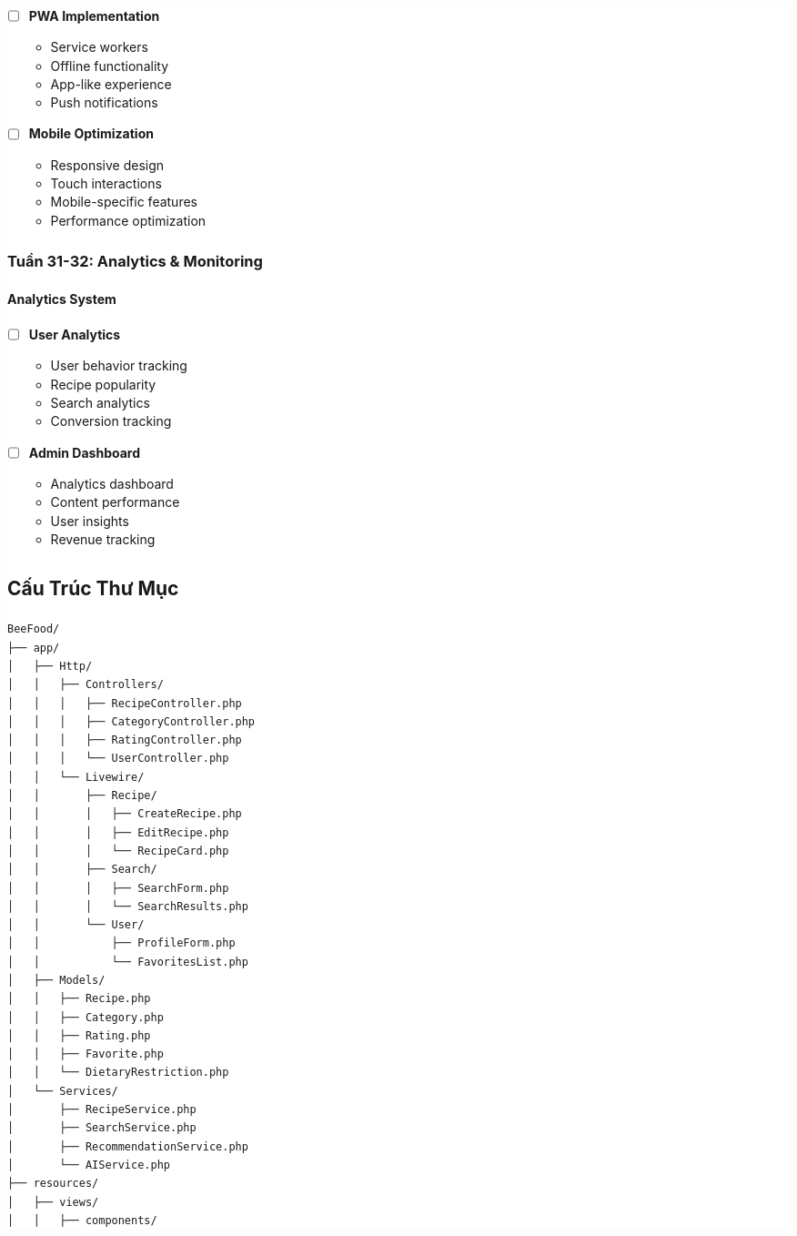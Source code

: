 -   [ ] **PWA Implementation**

    -   Service workers
    -   Offline functionality
    -   App-like experience
    -   Push notifications

-   [ ] **Mobile Optimization**
    -   Responsive design
    -   Touch interactions
    -   Mobile-specific features
    -   Performance optimization

### Tuần 31-32: Analytics & Monitoring

#### Analytics System

-   [ ] **User Analytics**

    -   User behavior tracking
    -   Recipe popularity
    -   Search analytics
    -   Conversion tracking

-   [ ] **Admin Dashboard**
    -   Analytics dashboard
    -   Content performance
    -   User insights
    -   Revenue tracking

## Cấu Trúc Thư Mục

```
BeeFood/
├── app/
│   ├── Http/
│   │   ├── Controllers/
│   │   │   ├── RecipeController.php
│   │   │   ├── CategoryController.php
│   │   │   ├── RatingController.php
│   │   │   └── UserController.php
│   │   └── Livewire/
│   │       ├── Recipe/
│   │       │   ├── CreateRecipe.php
│   │       │   ├── EditRecipe.php
│   │       │   └── RecipeCard.php
│   │       ├── Search/
│   │       │   ├── SearchForm.php
│   │       │   └── SearchResults.php
│   │       └── User/
│   │           ├── ProfileForm.php
│   │           └── FavoritesList.php
│   ├── Models/
│   │   ├── Recipe.php
│   │   ├── Category.php
│   │   ├── Rating.php
│   │   ├── Favorite.php
│   │   └── DietaryRestriction.php
│   └── Services/
│       ├── RecipeService.php
│       ├── SearchService.php
│       ├── RecommendationService.php
│       └── AIService.php
├── resources/
│   ├── views/
│   │   ├── components/
```